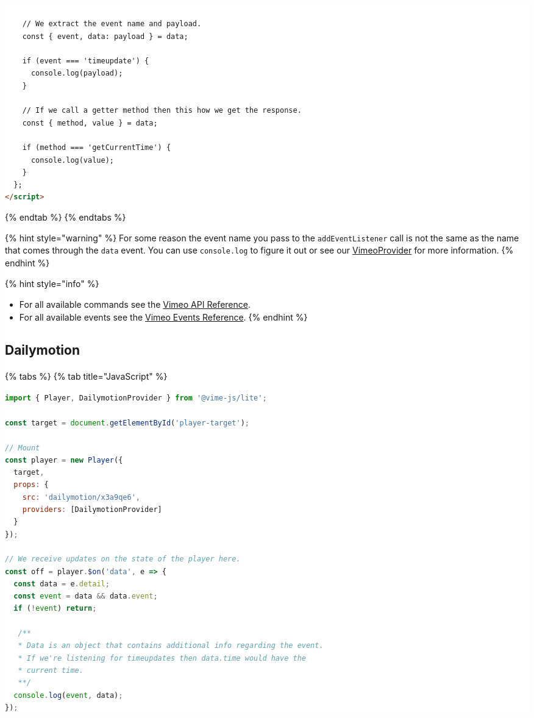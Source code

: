 ```html

    // We extract the event name and payload.
    const { event, data: payload } = data;

    if (event === 'timeupdate') {
      console.log(payload);
    }

    // If we call a getter method then this how we get the response.
    const { method, value } = data;

    if (method === 'getCurrentTime') {
      console.log(value);
    }
  };
</script>
```
{% endtab %}
{% endtabs %}

{% hint style="warning" %}
For some reason the event name you pass to the `addEventListener` call is not the same as the 
name that comes through the `data` event. You can use `console.log` to figure it out or see
our [VimeoProvider](../../vime-standard/src/providers/Vimeo.svelte) for more information.
{% endhint %}

{% hint style="info" %}
* For all available commands see the [Vimeo API Reference][vimeo-api].
* For all available events see the [Vimeo Events Reference][vimeo-events].
{% endhint %}

[vimeo-events]: https://developer.vimeo.com/player/sdk/reference#events-for-playback-controls
[vimeo-api]: https://developer.vimeo.com/player/sdk/reference#methods-for-playback-controls

## Dailymotion

{% tabs %}
{% tab title="JavaScript" %}
```js
import { Player, DailymotionProvider } from '@vime-js/lite';

const target = document.getElementById('player-target');

// Mount
const player = new Player({
  target,
  props: {
    src: 'dailymotion/x3a9qe6',
    providers: [DailymotionProvider]
  }
});

// We receive updates on the state of the player here.
const off = player.$on('data', e => {
  const data = e.detail;
  const event = data && data.event;
  if (!event) return;
   
   /**
   * Data is an object that contains additional info regarding the event.
   * If we're listening for timeupdates then data.time would have the
   * current time.
   **/
  console.log(event, data);
});

```

[youtube-api]: https://developers.google.com/youtube/iframe_api_reference#Playback_controls
[dailymotion-api]: https://developer.dailymotion.com/player/#player-api-properties
[dailymotion-events]: https://developer.dailymotion.com/player/#player-api-events